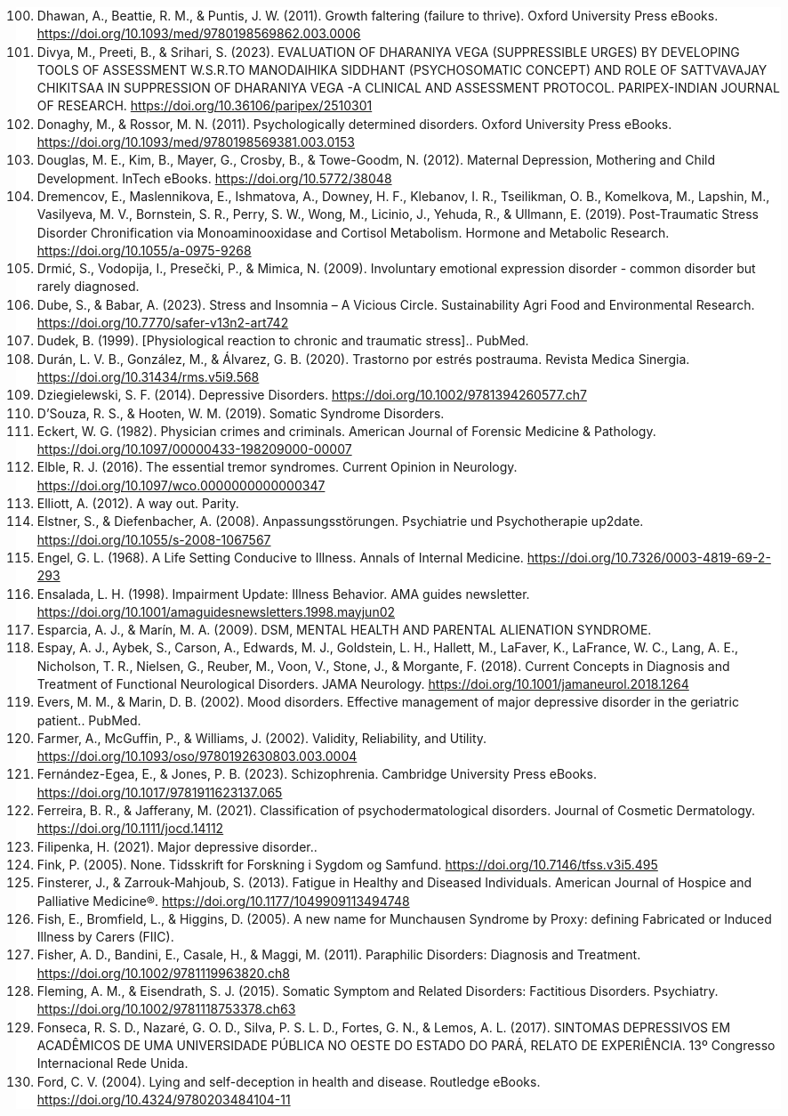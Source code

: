 100. Dhawan, A., Beattie, R. M., & Puntis, J. W. (2011). Growth faltering (failure to thrive). Oxford University Press eBooks. https://doi.org/10.1093/med/9780198569862.003.0006
101. Divya, M., Preeti, B., & Srihari, S. (2023). EVALUATION OF DHARANIYA VEGA (SUPPRESSIBLE URGES) BY DEVELOPING TOOLS OF ASSESSMENT W.S.R.TO MANODAIHIKA SIDDHANT (PSYCHOSOMATIC CONCEPT) AND ROLE OF SATTVAVAJAY CHIKITSAA IN SUPPRESSION OF DHARANIYA VEGA -A CLINICAL AND ASSESSMENT PROTOCOL. PARIPEX-INDIAN JOURNAL OF RESEARCH. https://doi.org/10.36106/paripex/2510301
102. Donaghy, M., & Rossor, M. N. (2011). Psychologically determined disorders. Oxford University Press eBooks. https://doi.org/10.1093/med/9780198569381.003.0153
103. Douglas, M. E., Kim, B., Mayer, G., Crosby, B., & Towe-Goodm, N. (2012). Maternal Depression, Mothering and Child Development. InTech eBooks. https://doi.org/10.5772/38048
104. Dremencov, E., Maslennikova, E., Ishmatova, A., Downey, H. F., Klebanov, I. R., Tseilikman, O. B., Komelkova, M., Lapshin, M., Vasilyeva, M. V., Bornstein, S. R., Perry, S. W., Wong, M., Licinio, J., Yehuda, R., & Ullmann, E. (2019). Post-Traumatic Stress Disorder Chronification via Monoaminooxidase and Cortisol Metabolism. Hormone and Metabolic Research. https://doi.org/10.1055/a-0975-9268
105. Drmić, S., Vodopija, I., Presečki, P., & Mimica, N. (2009). Involuntary emotional expression disorder - common disorder but rarely diagnosed.
106. Dube, S., & Babar, A. (2023). Stress and Insomnia – A Vicious Circle. Sustainability Agri Food and Environmental Research. https://doi.org/10.7770/safer-v13n2-art742
107. Dudek, B. (1999). [Physiological reaction to chronic and traumatic stress].. PubMed.
108. Durán, L. V. B., González, M., & Álvarez, G. B. (2020). Trastorno por estrés postrauma. Revista Medica Sinergia. https://doi.org/10.31434/rms.v5i9.568
109. Dziegielewski, S. F. (2014). Depressive Disorders. https://doi.org/10.1002/9781394260577.ch7
110. D’Souza, R. S., & Hooten, W. M. (2019). Somatic Syndrome Disorders.
111. Eckert, W. G. (1982). Physician crimes and criminals. American Journal of Forensic Medicine & Pathology. https://doi.org/10.1097/00000433-198209000-00007
112. Elble, R. J. (2016). The essential tremor syndromes. Current Opinion in Neurology. https://doi.org/10.1097/wco.0000000000000347
113. Elliott, A. (2012). A way out. Parity.
114. Elstner, S., & Diefenbacher, A. (2008). Anpassungsstörungen. Psychiatrie und Psychotherapie up2date. https://doi.org/10.1055/s-2008-1067567
115. Engel, G. L. (1968). A Life Setting Conducive to Illness. Annals of Internal Medicine. https://doi.org/10.7326/0003-4819-69-2-293
116. Ensalada, L. H. (1998). Impairment Update: Illness Behavior. AMA guides newsletter. https://doi.org/10.1001/amaguidesnewsletters.1998.mayjun02
117. Esparcia, A. J., & Marín, M. A. (2009). DSM, MENTAL HEALTH AND PARENTAL ALIENATION SYNDROME.
118. Espay, A. J., Aybek, S., Carson, A., Edwards, M. J., Goldstein, L. H., Hallett, M., LaFaver, K., LaFrance, W. C., Lang, A. E., Nicholson, T. R., Nielsen, G., Reuber, M., Voon, V., Stone, J., & Morgante, F. (2018). Current Concepts in Diagnosis and Treatment of Functional Neurological Disorders. JAMA Neurology. https://doi.org/10.1001/jamaneurol.2018.1264
119. Evers, M. M., & Marin, D. B. (2002). Mood disorders. Effective management of major depressive disorder in the geriatric patient.. PubMed.
120. Farmer, A., McGuffin, P., & Williams, J. (2002). Validity, Reliability, and Utility. https://doi.org/10.1093/oso/9780192630803.003.0004
121. Fernández-Egea, E., & Jones, P. B. (2023). Schizophrenia. Cambridge University Press eBooks. https://doi.org/10.1017/9781911623137.065
122. Ferreira, B. R., & Jafferany, M. (2021). Classification of psychodermatological disorders. Journal of Cosmetic Dermatology. https://doi.org/10.1111/jocd.14112
123. Filipenka, H. (2021). Major depressive disorder..
124. Fink, P. (2005). None. Tidsskrift for Forskning i Sygdom og Samfund. https://doi.org/10.7146/tfss.v3i5.495
125. Finsterer, J., & Zarrouk‐Mahjoub, S. (2013). Fatigue in Healthy and Diseased Individuals. American Journal of Hospice and Palliative Medicine®. https://doi.org/10.1177/1049909113494748
126. Fish, E., Bromfield, L., & Higgins, D. (2005). A new name for Munchausen Syndrome by Proxy: defining Fabricated or Induced Illness by Carers (FIIC).
127. Fisher, A. D., Bandini, E., Casale, H., & Maggi, M. (2011). Paraphilic Disorders: Diagnosis and Treatment. https://doi.org/10.1002/9781119963820.ch8
128. Fleming, A. M., & Eisendrath, S. J. (2015). Somatic Symptom and Related Disorders: Factitious Disorders. Psychiatry. https://doi.org/10.1002/9781118753378.ch63
129. Fonseca, R. S. D., Nazaré, G. O. D., Silva, P. S. L. D., Fortes, G. N., & Lemos, A. L. (2017). SINTOMAS DEPRESSIVOS EM ACADÊMICOS DE UMA UNIVERSIDADE PÚBLICA NO OESTE DO ESTADO DO PARÁ, RELATO DE EXPERIÊNCIA. 13º Congresso Internacional Rede Unida.
130. Ford, C. V. (2004). Lying and self-deception in health and disease. Routledge eBooks. https://doi.org/10.4324/9780203484104-11